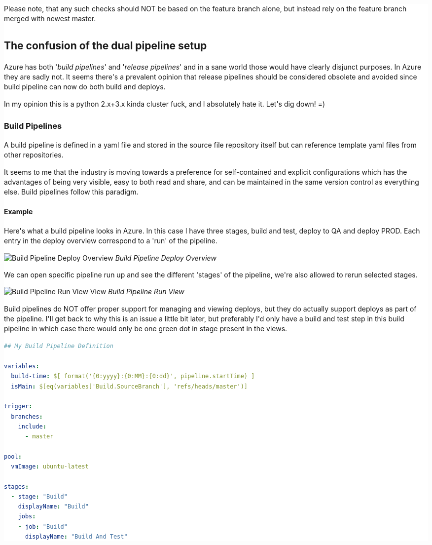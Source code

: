   Please note, that any such checks should NOT be based on the feature branch
  alone, but instead rely on the feature branch merged with newest master.


## The confusion of the dual pipeline setup

Azure has both '*build pipelines*' and '*release pipelines*' and in a sane world
those would have clearly disjunct purposes. In Azure they are sadly not. It
seems there's a prevalent opinion that release pipelines should be considered
obsolete and avoided since build pipeline can now do both build and deploys.

In my opinion this is a python 2.x+3.x kinda cluster fuck, and I absolutely hate
it. Let's dig down! =)

### Build Pipelines

A build pipeline is defined in a yaml file and stored in the source file
repository itself but can reference template yaml files from other repositories.

It seems to me that the industry is moving towards a preference for
self-contained and explicit configurations which has the advantages of being
very visible, easy to both read and share, and can be maintained in the same
version control as everything else. Build pipelines follow this paradigm.

#### Example

Here's what a build pipeline looks in Azure. In this case I have three stages,
build and test, deploy to QA and deploy PROD. Each entry in the deploy overview
correspond to a 'run' of the pipeline.

![Build Pipeline Deploy
Overview](/assets/azure-pipelines/build-pipelines--deploy-overview.png)
*Build Pipeline Deploy Overview*

We can open specific pipeline run up and see the different 'stages' of the
pipeline, we're also allowed to rerun selected stages.

![Build Pipeline Run View
View](/assets/azure-pipelines/build-pipelines--deploy-view.png)
*Build Pipeline Run View*

Build pipelines do NOT offer proper support for managing and viewing deploys,
but they do actually support deploys as part of the pipeline. I'll get back to
why this is an issue a little bit later, but preferably I'd only have a build and test step in this build pipeline in which case there would only be one green dot in stage present in the views.

```yaml
## My Build Pipeline Definition

variables:
  build-time: $[ format('{0:yyyy}:{0:MM}:{0:dd}', pipeline.startTime) ]
  isMain: $[eq(variables['Build.SourceBranch'], 'refs/heads/master')]

trigger:
  branches:
    include:
      - master

pool:
  vmImage: ubuntu-latest

stages:
  - stage: "Build"
    displayName: "Build"
    jobs: 
    - job: "Build"
      displayName: "Build And Test"
```